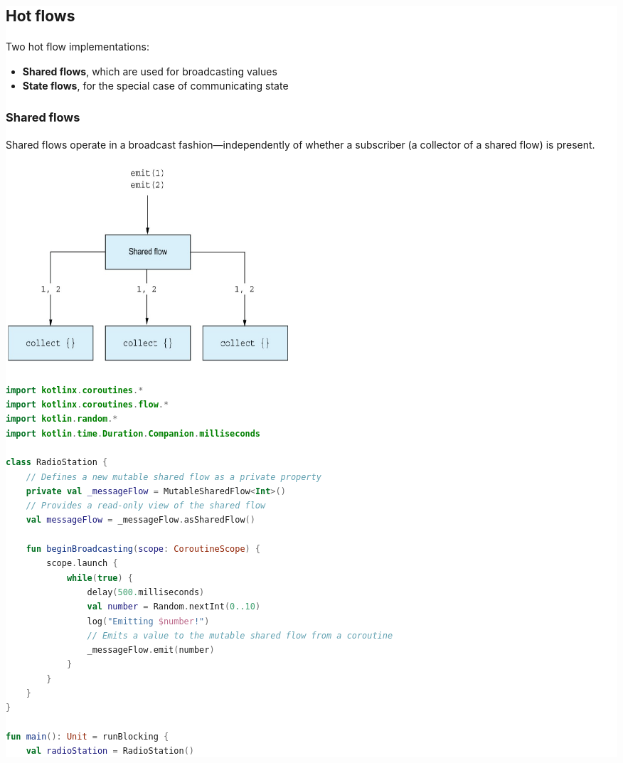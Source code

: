 ## Hot flows

Two hot flow implementations:

- **Shared flows**, which are used for broadcasting values
- **State flows**, for the special case of communicating state

### Shared flows

Shared flows operate in a broadcast fashion—independently of whether a subscriber (a collector of a shared flow) is present.

<img src=img/12_shared.png width=400 height=290>

```kotlin
import kotlinx.coroutines.*
import kotlinx.coroutines.flow.*
import kotlin.random.*
import kotlin.time.Duration.Companion.milliseconds

class RadioStation {
    // Defines a new mutable shared flow as a private property
    private val _messageFlow = MutableSharedFlow<Int>()  
    // Provides a read-only view of the shared flow
    val messageFlow = _messageFlow.asSharedFlow()
    
    fun beginBroadcasting(scope: CoroutineScope) {
        scope.launch {
            while(true) {
                delay(500.milliseconds)
                val number = Random.nextInt(0..10)
                log("Emitting $number!")
                // Emits a value to the mutable shared flow from a coroutine
                _messageFlow.emit(number)  
            }
        }
    }
}

fun main(): Unit = runBlocking {
    val radioStation = RadioStation()
```